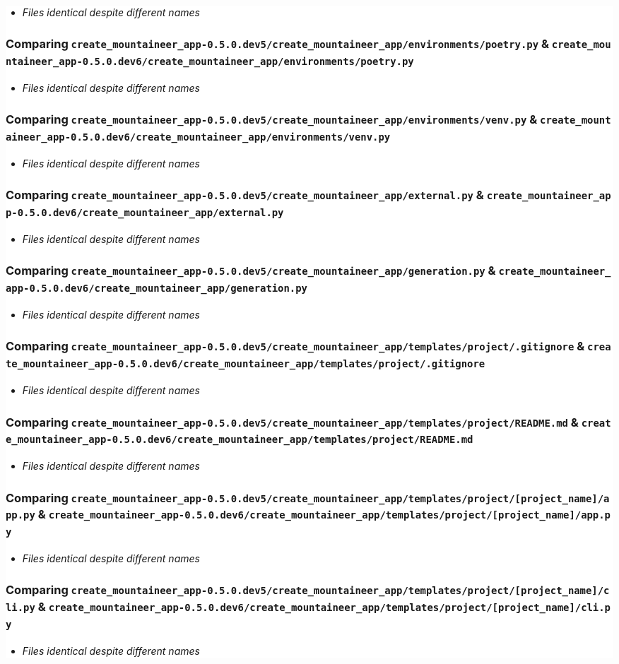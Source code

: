  * *Files identical despite different names*

### Comparing `create_mountaineer_app-0.5.0.dev5/create_mountaineer_app/environments/poetry.py` & `create_mountaineer_app-0.5.0.dev6/create_mountaineer_app/environments/poetry.py`

 * *Files identical despite different names*

### Comparing `create_mountaineer_app-0.5.0.dev5/create_mountaineer_app/environments/venv.py` & `create_mountaineer_app-0.5.0.dev6/create_mountaineer_app/environments/venv.py`

 * *Files identical despite different names*

### Comparing `create_mountaineer_app-0.5.0.dev5/create_mountaineer_app/external.py` & `create_mountaineer_app-0.5.0.dev6/create_mountaineer_app/external.py`

 * *Files identical despite different names*

### Comparing `create_mountaineer_app-0.5.0.dev5/create_mountaineer_app/generation.py` & `create_mountaineer_app-0.5.0.dev6/create_mountaineer_app/generation.py`

 * *Files identical despite different names*

### Comparing `create_mountaineer_app-0.5.0.dev5/create_mountaineer_app/templates/project/.gitignore` & `create_mountaineer_app-0.5.0.dev6/create_mountaineer_app/templates/project/.gitignore`

 * *Files identical despite different names*

### Comparing `create_mountaineer_app-0.5.0.dev5/create_mountaineer_app/templates/project/README.md` & `create_mountaineer_app-0.5.0.dev6/create_mountaineer_app/templates/project/README.md`

 * *Files identical despite different names*

### Comparing `create_mountaineer_app-0.5.0.dev5/create_mountaineer_app/templates/project/[project_name]/app.py` & `create_mountaineer_app-0.5.0.dev6/create_mountaineer_app/templates/project/[project_name]/app.py`

 * *Files identical despite different names*

### Comparing `create_mountaineer_app-0.5.0.dev5/create_mountaineer_app/templates/project/[project_name]/cli.py` & `create_mountaineer_app-0.5.0.dev6/create_mountaineer_app/templates/project/[project_name]/cli.py`

 * *Files identical despite different names*
